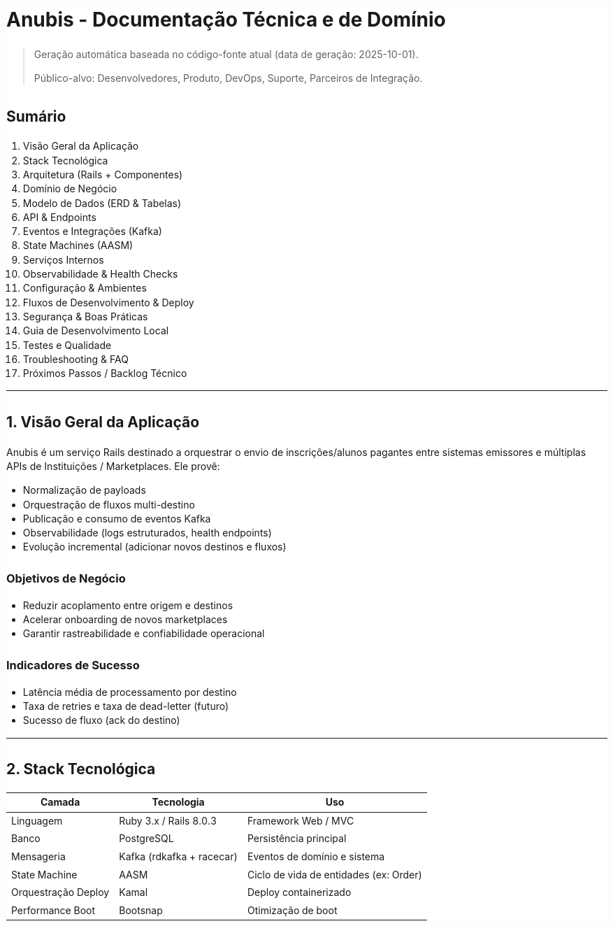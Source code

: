 # Anubis - Documentação Técnica e de Domínio

> Geração automática baseada no código-fonte atual (data de geração: 2025-10-01).
>
> Público-alvo: Desenvolvedores, Produto, DevOps, Suporte, Parceiros de Integração.

## Sumário
1. Visão Geral da Aplicação
2. Stack Tecnológica
3. Arquitetura (Rails + Componentes)
4. Domínio de Negócio
5. Modelo de Dados (ERD & Tabelas)
6. API & Endpoints
7. Eventos e Integrações (Kafka)
8. State Machines (AASM)
9. Serviços Internos
10. Observabilidade & Health Checks
11. Configuração & Ambientes
12. Fluxos de Desenvolvimento & Deploy
13. Segurança & Boas Práticas
14. Guia de Desenvolvimento Local
15. Testes e Qualidade
16. Troubleshooting & FAQ
17. Próximos Passos / Backlog Técnico

---
## 1. Visão Geral da Aplicação
Anubis é um serviço Rails destinado a orquestrar o envio de inscrições/alunos pagantes entre sistemas emissores e múltiplas APIs de Instituições / Marketplaces. Ele provê:
- Normalização de payloads
- Orquestração de fluxos multi-destino
- Publicação e consumo de eventos Kafka
- Observabilidade (logs estruturados, health endpoints)
- Evolução incremental (adicionar novos destinos e fluxos)

### Objetivos de Negócio
- Reduzir acoplamento entre origem e destinos
- Acelerar onboarding de novos marketplaces
- Garantir rastreabilidade e confiabilidade operacional

### Indicadores de Sucesso
- Latência média de processamento por destino
- Taxa de retries e taxa de dead-letter (futuro)
- Sucesso de fluxo (ack do destino)

---
## 2. Stack Tecnológica
| Camada | Tecnologia | Uso |
|--------|------------|-----|
| Linguagem | Ruby 3.x / Rails 8.0.3 | Framework Web / MVC |
| Banco | PostgreSQL | Persistência principal |
| Mensageria | Kafka (rdkafka + racecar) | Eventos de domínio e sistema |
| State Machine | AASM | Ciclo de vida de entidades (ex: Order) |
| Orquestração Deploy | Kamal | Deploy containerizado |
| Performance Boot | Bootsnap | Otimização de boot |